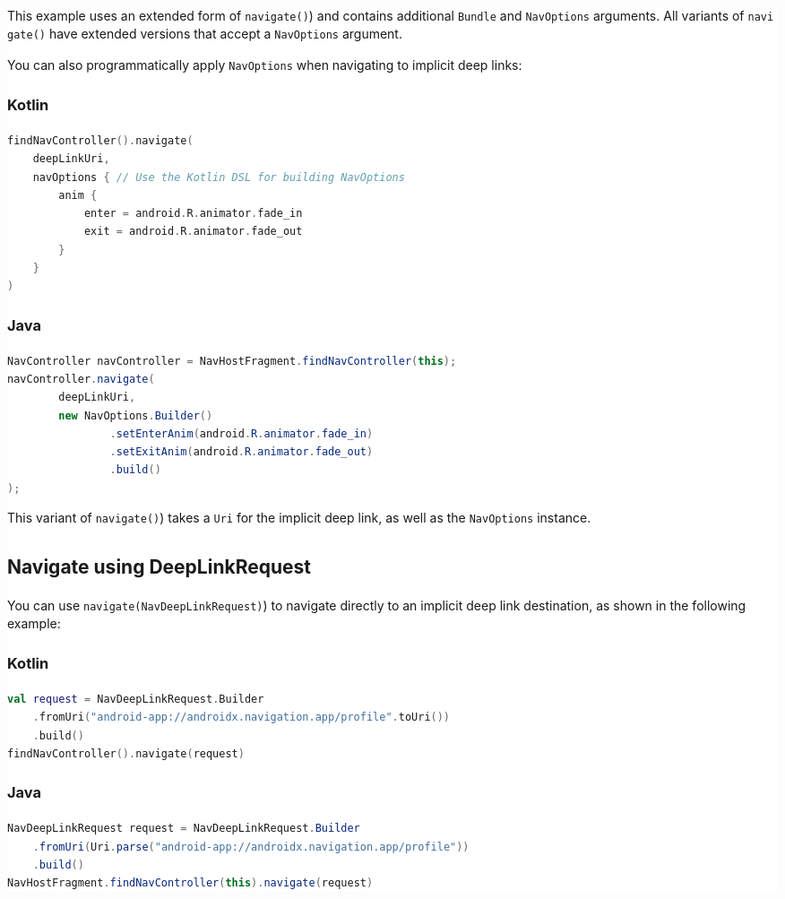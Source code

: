 This example uses an extended form of `navigate()`) and contains additional `Bundle` and `NavOptions` arguments. All variants of `navigate()` have extended versions that accept a `NavOptions` argument.

You can also programmatically apply `NavOptions` when navigating to implicit deep links:

### Kotlin

```kotlin
findNavController().navigate(
    deepLinkUri,
    navOptions { // Use the Kotlin DSL for building NavOptions
        anim {
            enter = android.R.animator.fade_in
            exit = android.R.animator.fade_out
        }
    }
)
```

### Java

```java
NavController navController = NavHostFragment.findNavController(this);
navController.navigate(
        deepLinkUri,
        new NavOptions.Builder()
                .setEnterAnim(android.R.animator.fade_in)
                .setExitAnim(android.R.animator.fade_out)
                .build()
);
```

This variant of `navigate()`) takes a `Uri` for the implicit deep link, as well as the `NavOptions` instance.

Navigate using DeepLinkRequest
------------------------------

You can use `navigate(NavDeepLinkRequest)`) to navigate directly to an implicit deep link destination, as shown in the following example:

### Kotlin

```kotlin
val request = NavDeepLinkRequest.Builder
    .fromUri("android-app://androidx.navigation.app/profile".toUri())
    .build()
findNavController().navigate(request)
```

### Java

```java
NavDeepLinkRequest request = NavDeepLinkRequest.Builder
    .fromUri(Uri.parse("android-app://androidx.navigation.app/profile"))
    .build()
NavHostFragment.findNavController(this).navigate(request)
```
